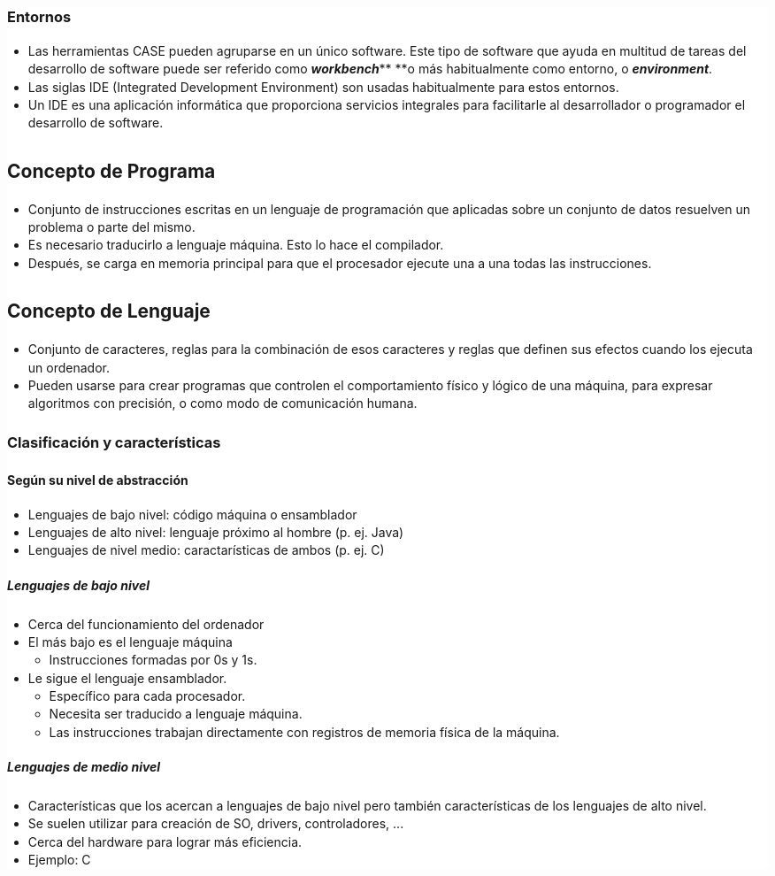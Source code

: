 
### Entornos

* Las herramientas CASE pueden agruparse en un único software. Este tipo de software que ayuda en multitud de tareas del desarrollo de software puede ser referido como _**workbench**_** **o más habitualmente como entorno, o _**environment**_.
* Las siglas IDE \(Integrated Development Environment\) son usadas habitualmente para estos entornos.
* Un IDE es una aplicación informática que proporciona servicios integrales para facilitarle al desarrollador o programador el desarrollo de software.



## Concepto de Programa
- 	Conjunto de instrucciones escritas en un lenguaje de programación que aplicadas sobre un conjunto de datos resuelven un problema o parte del mismo.
- 	Es necesario traducirlo a lenguaje máquina. Esto lo hace el compilador. 
- 	Después, se carga en memoria principal para que el procesador ejecute una a una todas las instrucciones.



## Concepto de Lenguaje
- 	Conjunto de caracteres, reglas para la combinación de esos caracteres y reglas que definen sus efectos cuando los ejecuta un ordenador.
- 	Pueden usarse para crear programas que controlen el comportamiento físico y lógico de una máquina, para expresar algoritmos con precisión, o como modo de comunicación humana.


### Clasificación y características


#### Según su nivel de abstracción
   - Lenguajes de bajo nivel: código máquina o ensamblador
   - Lenguajes de alto nivel: lenguaje próximo al hombre (p. ej. Java)
   - Lenguajes de nivel medio: caractarísticas de ambos (p. ej. C)


##### 	Lenguajes de bajo nivel
   - 	Cerca del funcionamiento del ordenador
   - 	El más bajo es el lenguaje máquina
        - Instrucciones formadas por 0s y 1s.
   - 	Le sigue el lenguaje ensamblador. 
        -	Específico para cada procesador.
        -	Necesita ser traducido a lenguaje máquina.
        -	Las instrucciones trabajan directamente con registros de memoria física de la máquina.


##### 	Lenguajes de medio nivel
   - 	Características que los acercan a lenguajes de bajo nivel pero también características de los lenguajes de alto nivel.
   - 	Se suelen utilizar para creación de SO, drivers, controladores, ...
   -    Cerca del hardware para lograr más eficiencia.
   - 	Ejemplo: C
